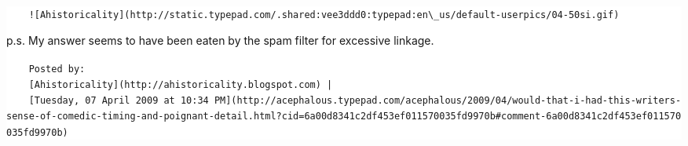 	

		![Ahistoricality](http://static.typepad.com/.shared:vee3ddd0:typepad:en\_us/default-userpics/04-50si.gif)
	

	

		

p.s. My answer seems to have been eaten by the spam filter for excessive linkage.

	

		Posted by:
		[Ahistoricality](http://ahistoricality.blogspot.com) |
		[Tuesday, 07 April 2009 at 10:34 PM](http://acephalous.typepad.com/acephalous/2009/04/would-that-i-had-this-writers-sense-of-comedic-timing-and-poignant-detail.html?cid=6a00d8341c2df453ef011570035fd9970b#comment-6a00d8341c2df453ef011570035fd9970b)

		

        